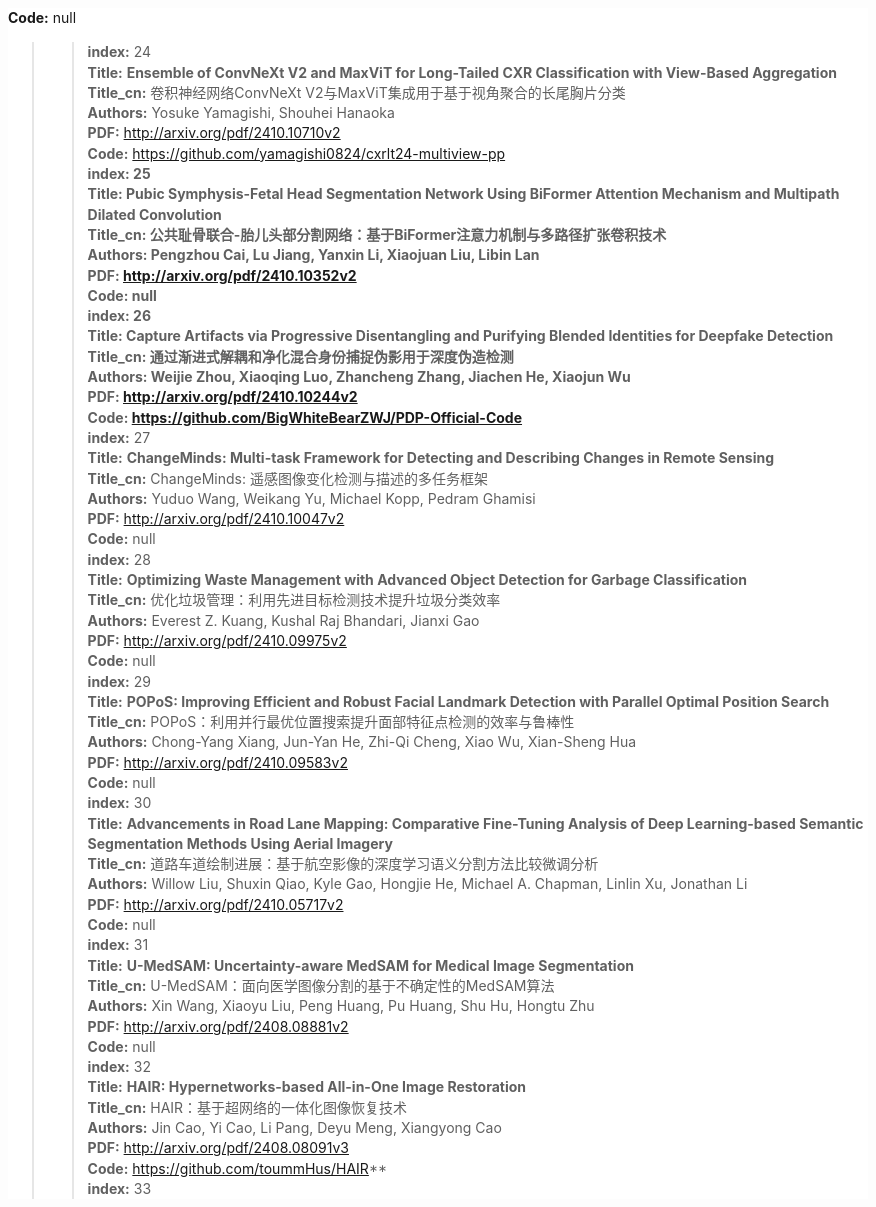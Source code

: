 **Code:** null<br />
>>**index:** 24<br />
**Title:** **Ensemble of ConvNeXt V2 and MaxViT for Long-Tailed CXR Classification   with View-Based Aggregation**<br />
**Title_cn:** 卷积神经网络ConvNeXt V2与MaxViT集成用于基于视角聚合的长尾胸片分类<br />
**Authors:** Yosuke Yamagishi, Shouhei Hanaoka<br />
**PDF:** <http://arxiv.org/pdf/2410.10710v2><br />
**Code:** <https://github.com/yamagishi0824/cxrlt24-multiview-pp>**<br />
>>**index:** 25<br />
**Title:** **Pubic Symphysis-Fetal Head Segmentation Network Using BiFormer Attention   Mechanism and Multipath Dilated Convolution**<br />
**Title_cn:** 公共耻骨联合-胎儿头部分割网络：基于BiFormer注意力机制与多路径扩张卷积技术<br />
**Authors:** Pengzhou Cai, Lu Jiang, Yanxin Li, Xiaojuan Liu, Libin Lan<br />
**PDF:** <http://arxiv.org/pdf/2410.10352v2><br />
**Code:** null<br />
>>**index:** 26<br />
**Title:** **Capture Artifacts via Progressive Disentangling and Purifying Blended   Identities for Deepfake Detection**<br />
**Title_cn:** 通过渐进式解耦和净化混合身份捕捉伪影用于深度伪造检测<br />
**Authors:** Weijie Zhou, Xiaoqing Luo, Zhancheng Zhang, Jiachen He, Xiaojun Wu<br />
**PDF:** <http://arxiv.org/pdf/2410.10244v2><br />
**Code:** <https://github.com/BigWhiteBearZWJ/PDP-Official-Code>**<br />
>>**index:** 27<br />
**Title:** **ChangeMinds: Multi-task Framework for Detecting and Describing Changes   in Remote Sensing**<br />
**Title_cn:** ChangeMinds: 遥感图像变化检测与描述的多任务框架<br />
**Authors:** Yuduo Wang, Weikang Yu, Michael Kopp, Pedram Ghamisi<br />
**PDF:** <http://arxiv.org/pdf/2410.10047v2><br />
**Code:** null<br />
>>**index:** 28<br />
**Title:** **Optimizing Waste Management with Advanced Object Detection for Garbage   Classification**<br />
**Title_cn:** 优化垃圾管理：利用先进目标检测技术提升垃圾分类效率<br />
**Authors:** Everest Z. Kuang, Kushal Raj Bhandari, Jianxi Gao<br />
**PDF:** <http://arxiv.org/pdf/2410.09975v2><br />
**Code:** null<br />
>>**index:** 29<br />
**Title:** **POPoS: Improving Efficient and Robust Facial Landmark Detection with   Parallel Optimal Position Search**<br />
**Title_cn:** POPoS：利用并行最优位置搜索提升面部特征点检测的效率与鲁棒性<br />
**Authors:** Chong-Yang Xiang, Jun-Yan He, Zhi-Qi Cheng, Xiao Wu, Xian-Sheng Hua<br />
**PDF:** <http://arxiv.org/pdf/2410.09583v2><br />
**Code:** null<br />
>>**index:** 30<br />
**Title:** **Advancements in Road Lane Mapping: Comparative Fine-Tuning Analysis of   Deep Learning-based Semantic Segmentation Methods Using Aerial Imagery**<br />
**Title_cn:** 道路车道绘制进展：基于航空影像的深度学习语义分割方法比较微调分析<br />
**Authors:** Willow Liu, Shuxin Qiao, Kyle Gao, Hongjie He, Michael A. Chapman, Linlin Xu, Jonathan Li<br />
**PDF:** <http://arxiv.org/pdf/2410.05717v2><br />
**Code:** null<br />
>>**index:** 31<br />
**Title:** **U-MedSAM: Uncertainty-aware MedSAM for Medical Image Segmentation**<br />
**Title_cn:** U-MedSAM：面向医学图像分割的基于不确定性的MedSAM算法<br />
**Authors:** Xin Wang, Xiaoyu Liu, Peng Huang, Pu Huang, Shu Hu, Hongtu Zhu<br />
**PDF:** <http://arxiv.org/pdf/2408.08881v2><br />
**Code:** null<br />
>>**index:** 32<br />
**Title:** **HAIR: Hypernetworks-based All-in-One Image Restoration**<br />
**Title_cn:** HAIR：基于超网络的一体化图像恢复技术<br />
**Authors:** Jin Cao, Yi Cao, Li Pang, Deyu Meng, Xiangyong Cao<br />
**PDF:** <http://arxiv.org/pdf/2408.08091v3><br />
**Code:** <https://github.com/toummHus/HAIR>**<br />
>>**index:** 33<br />